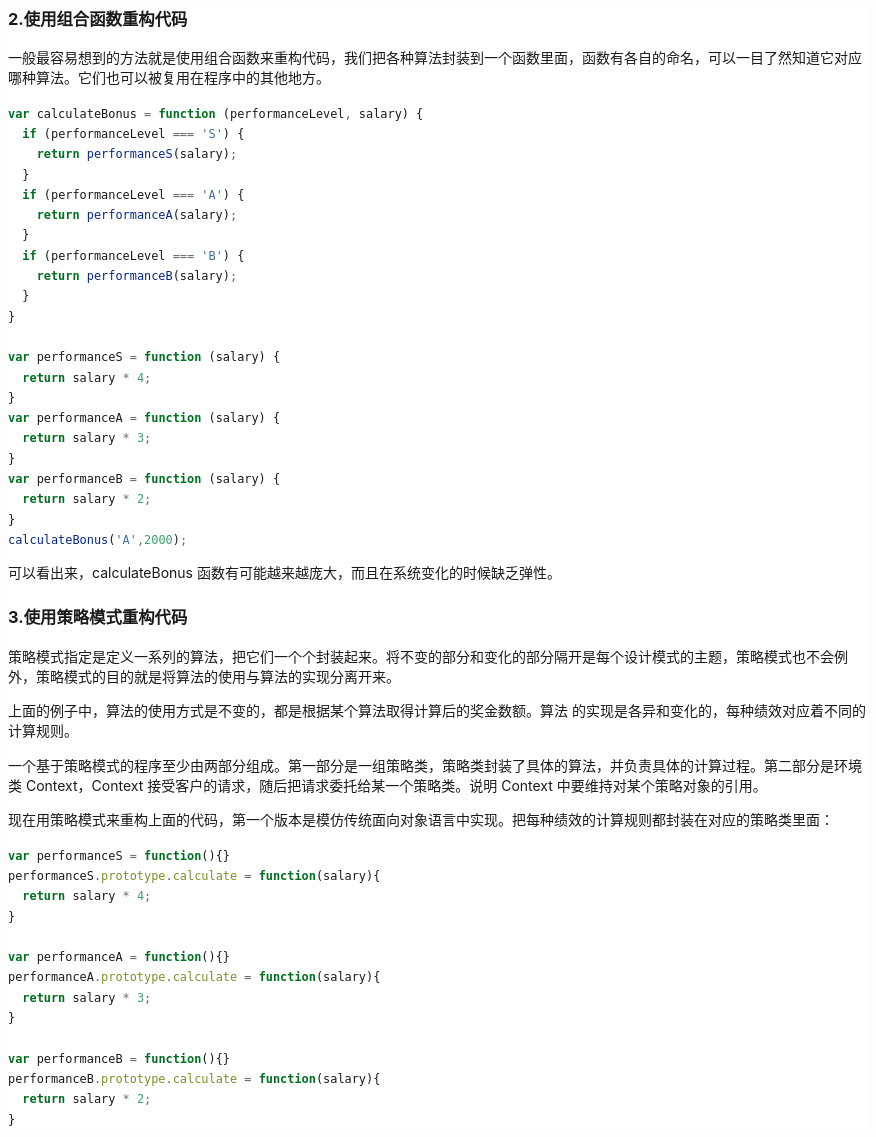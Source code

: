 ### 2.使用组合函数重构代码

一般最容易想到的方法就是使用组合函数来重构代码，我们把各种算法封装到一个函数里面，函数有各自的命名，可以一目了然知道它对应哪种算法。它们也可以被复用在程序中的其他地方。

```javascript
var calculateBonus = function (performanceLevel, salary) {
  if (performanceLevel === 'S') {
    return performanceS(salary);
  }
  if (performanceLevel === 'A') {
    return performanceA(salary);
  }
  if (performanceLevel === 'B') {
    return performanceB(salary);
  }
}

var performanceS = function (salary) {
  return salary * 4;
}
var performanceA = function (salary) {
  return salary * 3;
}
var performanceB = function (salary) {
  return salary * 2;
}
calculateBonus('A',2000);
```

可以看出来，calculateBonus 函数有可能越来越庞大，而且在系统变化的时候缺乏弹性。

### 3.使用策略模式重构代码

策略模式指定是定义一系列的算法，把它们一个个封装起来。将不变的部分和变化的部分隔开是每个设计模式的主题，策略模式也不会例外，策略模式的目的就是将算法的使用与算法的实现分离开来。

上面的例子中，算法的使用方式是不变的，都是根据某个算法取得计算后的奖金数额。算法 的实现是各异和变化的，每种绩效对应着不同的计算规则。

一个基于策略模式的程序至少由两部分组成。第一部分是一组策略类，策略类封装了具体的算法，并负责具体的计算过程。第二部分是环境类 Context，Context 接受客户的请求，随后把请求委托给某一个策略类。说明 Context 中要维持对某个策略对象的引用。

现在用策略模式来重构上面的代码，第一个版本是模仿传统面向对象语言中实现。把每种绩效的计算规则都封装在对应的策略类里面：

```javascript
var performanceS = function(){}
performanceS.prototype.calculate = function(salary){
  return salary * 4;
}

var performanceA = function(){}
performanceA.prototype.calculate = function(salary){
  return salary * 3;
}

var performanceB = function(){}
performanceB.prototype.calculate = function(salary){
  return salary * 2;
}
```
